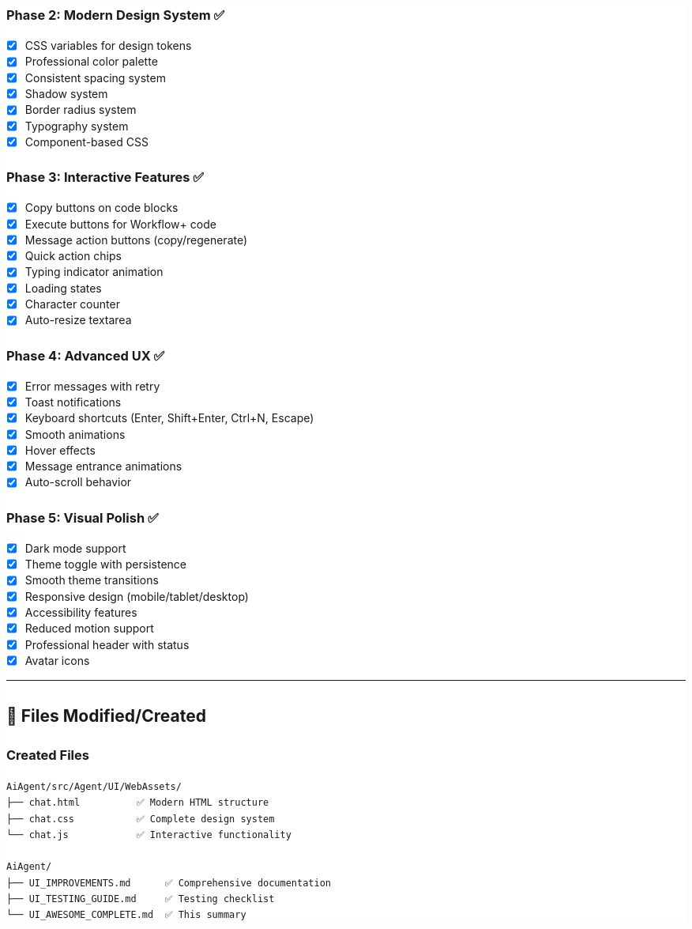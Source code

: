 ### Phase 2: Modern Design System ✅
- [x] CSS variables for design tokens
- [x] Professional color palette
- [x] Consistent spacing system
- [x] Shadow system
- [x] Border radius system
- [x] Typography system
- [x] Component-based CSS

### Phase 3: Interactive Features ✅
- [x] Copy buttons on code blocks
- [x] Execute buttons for Workflow+ code
- [x] Message action buttons (copy/regenerate)
- [x] Quick action chips
- [x] Typing indicator animation
- [x] Loading states
- [x] Character counter
- [x] Auto-resize textarea

### Phase 4: Advanced UX ✅
- [x] Error messages with retry
- [x] Toast notifications
- [x] Keyboard shortcuts (Enter, Shift+Enter, Ctrl+N, Escape)
- [x] Smooth animations
- [x] Hover effects
- [x] Message entrance animations
- [x] Auto-scroll behavior

### Phase 5: Visual Polish ✅
- [x] Dark mode support
- [x] Theme toggle with persistence
- [x] Smooth theme transitions
- [x] Responsive design (mobile/tablet/desktop)
- [x] Accessibility features
- [x] Reduced motion support
- [x] Professional header with status
- [x] Avatar icons

---

## 📁 Files Modified/Created

### Created Files
```
AiAgent/src/Agent/UI/WebAssets/
├── chat.html          ✅ Modern HTML structure
├── chat.css           ✅ Complete design system
└── chat.js            ✅ Interactive functionality

AiAgent/
├── UI_IMPROVEMENTS.md      ✅ Comprehensive documentation
├── UI_TESTING_GUIDE.md     ✅ Testing checklist
└── UI_AWESOME_COMPLETE.md  ✅ This summary
```
